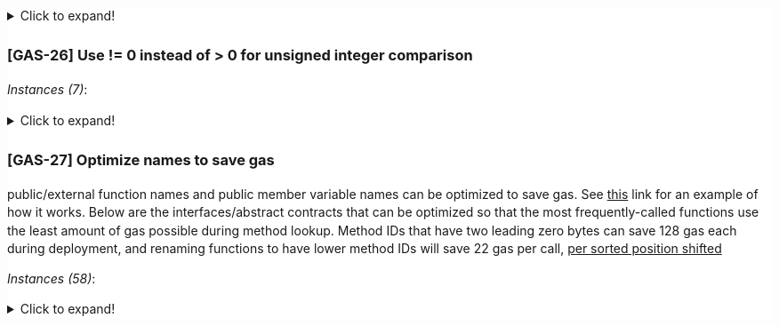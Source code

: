  <details><summary>Click to expand!</summary></details> 
 


 ### <a name="GAS-26"></a>[GAS-26] Use != 0 instead of > 0 for unsigned integer comparison

*Instances (7)*:
 
 <details><summary>Click to expand!</summary></details> 
 


 ### <a name="GAS-27"></a>[GAS-27] Optimize names to save gas
public/external function names and public member variable names can be optimized to save gas. See [this](https://gist.github.com/IllIllI000/a5d8b486a8259f9f77891a919febd1a9) link for an example of how it works. Below are the interfaces/abstract contracts that can be optimized so that the most frequently-called functions use the least amount of gas possible during method lookup. Method IDs that have two leading zero bytes can save 128 gas each during deployment, and renaming functions to have lower method IDs will save 22 gas per call, [per sorted position shifted](https://medium.com/joyso/solidity-how-does-function-name-affect-gas-consumption-in-smart-contract-47d270d8ac92)

*Instances (58)*:
 
 <details><summary>Click to expand!</summary></details> 
 

